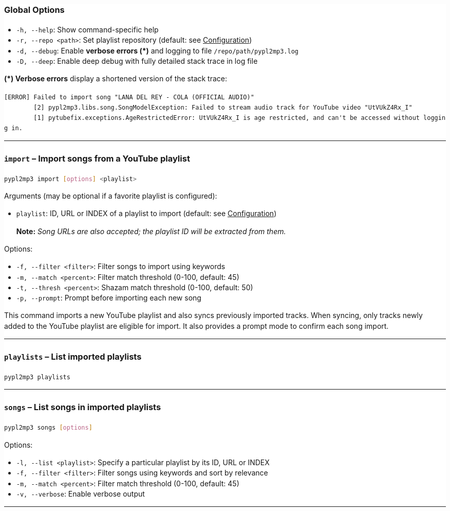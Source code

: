 
### Global Options
- `-h, --help`: 
  Show command-specific help  
- `-r, --repo <path>`: 
  Set playlist repository (default: see [Configuration](#configuration))  
- `-d, --debug`: 
  Enable **verbose errors (*)** and logging to file `/repo/path/pypl2mp3.log`
- `-D, --deep`:
  Enable deep debug with fully detailed stack trace in log file

**(*) Verbose errors** display a shortened version of the stack trace:
```
[ERROR] Failed to import song "LANA DEL REY - COLA (OFFICIAL AUDIO)"
        [2] pypl2mp3.libs.song.SongModelException: Failed to stream audio track for YouTube video "UtVUkZ4Rx_I"
        [1] pytubefix.exceptions.AgeRestrictedError: UtVUkZ4Rx_I is age restricted, and can't be accessed without logging in.
```
---

### `import` – Import songs from a YouTube playlist
```sh
pypl2mp3 import [options] <playlist>
```
Arguments (may be optional if a favorite playlist is configured):
- `playlist`: ID, URL or INDEX of a playlist to import 
              (default: see [Configuration](#configuration))
  
  **Note:** 
  *Song URLs are also accepted; the playlist ID will be extracted from them.*

Options:
- `-f, --filter <filter>`: Filter songs to import using keywords
- `-m, --match <percent>`: Filter match threshold (0-100, default: 45)
- `-t, --thresh <percent>`: Shazam match threshold (0-100, default: 50)
- `-p, --prompt`: Prompt before importing each new song

This command imports a new YouTube playlist and also syncs previously imported 
tracks. When syncing, only tracks newly added to the YouTube playlist are 
eligible for import. It also provides a prompt mode to confirm each song import.

---

### `playlists` – List imported playlists
```sh
pypl2mp3 playlists
```

---

### `songs` – List songs in imported playlists
```sh
pypl2mp3 songs [options]
```
Options:
- `-l, --list <playlist>`: Specify a particular playlist by its ID, URL or INDEX
- `-f, --filter <filter>`: Filter songs using keywords and sort by relevance
- `-m, --match <percent>`: Filter match threshold (0-100, default: 45)
- `-v, --verbose`: Enable verbose output

---
